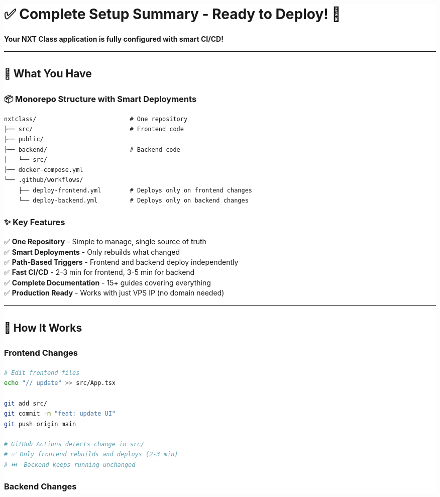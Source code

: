 # ✅ Complete Setup Summary - Ready to Deploy! 🎉

**Your NXT Class application is fully configured with smart CI/CD!**

---

## 🎯 What You Have

### 📦 Monorepo Structure with Smart Deployments

```
nxtclass/                          # One repository
├── src/                           # Frontend code
├── public/
├── backend/                       # Backend code
│   └── src/
├── docker-compose.yml
└── .github/workflows/
    ├── deploy-frontend.yml        # Deploys only on frontend changes
    └── deploy-backend.yml         # Deploys only on backend changes
```

### ✨ Key Features

✅ **One Repository** - Simple to manage, single source of truth  
✅ **Smart Deployments** - Only rebuilds what changed  
✅ **Path-Based Triggers** - Frontend and backend deploy independently  
✅ **Fast CI/CD** - 2-3 min for frontend, 3-5 min for backend  
✅ **Complete Documentation** - 15+ guides covering everything  
✅ **Production Ready** - Works with just VPS IP (no domain needed)  

---

## 🚀 How It Works

### Frontend Changes

```bash
# Edit frontend files
echo "// update" >> src/App.tsx

git add src/
git commit -m "feat: update UI"
git push origin main

# GitHub Actions detects change in src/
# ✅ Only frontend rebuilds and deploys (2-3 min)
# ⏭️  Backend keeps running unchanged
```

### Backend Changes
